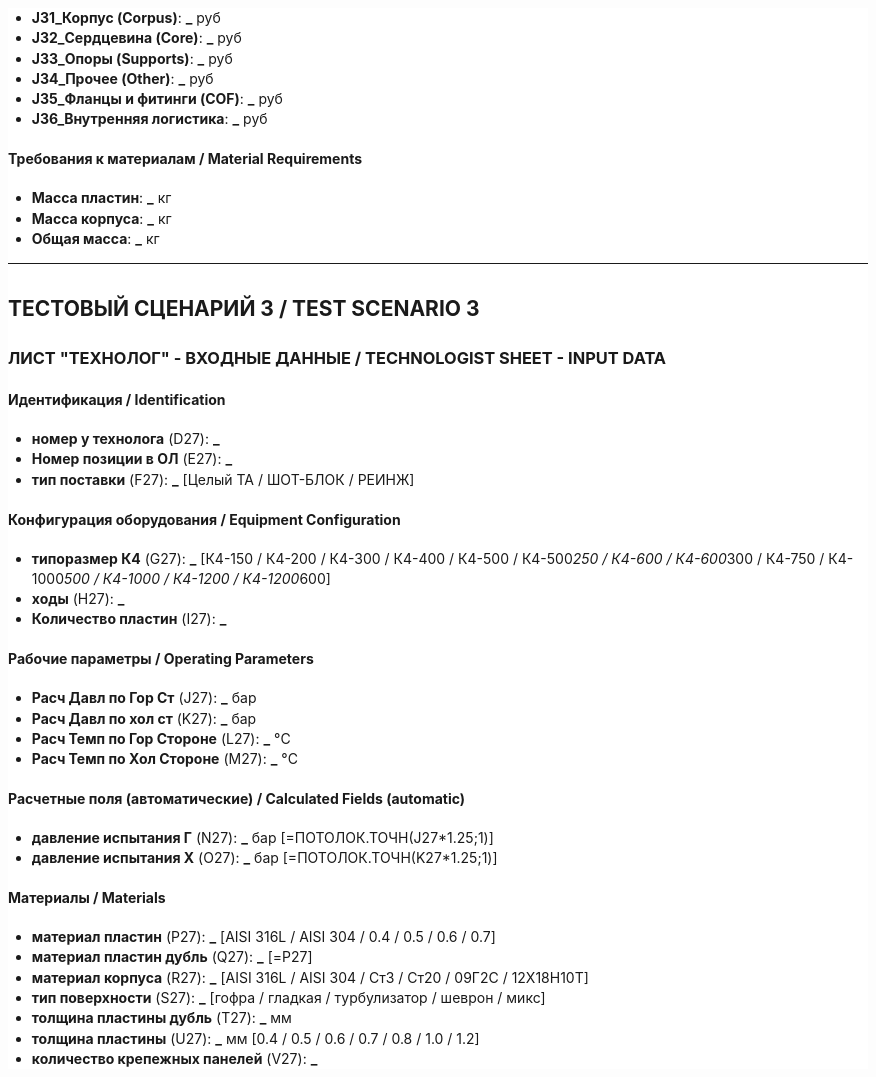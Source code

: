 - **J31_Корпус (Corpus)**: ******\_****** руб
- **J32_Сердцевина (Core)**: ******\_****** руб
- **J33_Опоры (Supports)**: ******\_****** руб
- **J34_Прочее (Other)**: ******\_****** руб
- **J35_Фланцы и фитинги (COF)**: ******\_****** руб
- **J36_Внутренняя логистика**: ******\_****** руб

#### Требования к материалам / Material Requirements

- **Масса пластин**: ******\_****** кг
- **Масса корпуса**: ******\_****** кг
- **Общая масса**: ******\_****** кг

---

## ТЕСТОВЫЙ СЦЕНАРИЙ 3 / TEST SCENARIO 3

### ЛИСТ "ТЕХНОЛОГ" - ВХОДНЫЕ ДАННЫЕ / TECHNOLOGIST SHEET - INPUT DATA

#### Идентификация / Identification

- **номер у технолога** (D27): ******\_******
- **Номер позиции в ОЛ** (E27): ******\_******
- **тип поставки** (F27): ******\_****** [Целый ТА / ШОТ-БЛОК / РЕИНЖ]

#### Конфигурация оборудования / Equipment Configuration

- **типоразмер К4** (G27): ******\_****** [К4-150 / К4-200 / К4-300 / К4-400 / К4-500 / К4-500*250 / К4-600 / К4-600*300 / К4-750 / К4-1000*500 / К4-1000 / К4-1200 / К4-1200*600]
- **ходы** (H27): ******\_******
- **Количество пластин** (I27): ******\_******

#### Рабочие параметры / Operating Parameters

- **Расч Давл по Гор Ст** (J27): ******\_****** бар
- **Расч Давл по хол ст** (K27): ******\_****** бар
- **Расч Темп по Гор Стороне** (L27): ******\_****** °C
- **Расч Темп по Хол Стороне** (M27): ******\_****** °C

#### Расчетные поля (автоматические) / Calculated Fields (automatic)

- **давление испытания Г** (N27): ******\_****** бар [=ПОТОЛОК.ТОЧН(J27*1.25;1)]
- **давление испытания Х** (O27): ******\_****** бар [=ПОТОЛОК.ТОЧН(K27*1.25;1)]

#### Материалы / Materials

- **материал пластин** (P27): ******\_****** [AISI 316L / AISI 304 / 0.4 / 0.5 / 0.6 / 0.7]
- **материал пластин дубль** (Q27): ******\_****** [=P27]
- **материал корпуса** (R27): ******\_****** [AISI 316L / AISI 304 / Ст3 / Ст20 / 09Г2С / 12Х18Н10Т]
- **тип поверхности** (S27): ******\_****** [гофра / гладкая / турбулизатор / шеврон / микс]
- **толщина пластины дубль** (T27): ******\_****** мм
- **толщина пластины** (U27): ******\_****** мм [0.4 / 0.5 / 0.6 / 0.7 / 0.8 / 1.0 / 1.2]
- **количество крепежных панелей** (V27): ******\_******
